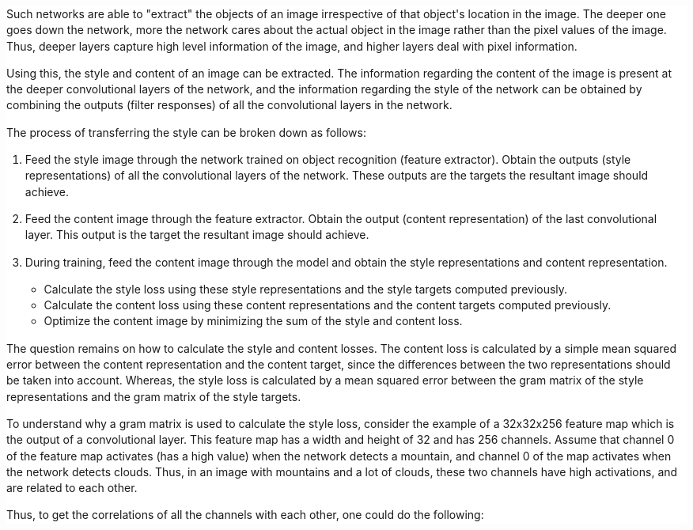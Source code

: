 Such networks are able to "extract" the objects of an image irrespective of that object's location in the image. The deeper one goes down the network, more the network cares about the actual object in the image rather than the pixel values of the image. Thus, deeper layers capture high level information of the image, and higher layers deal with pixel information.

Using this, the style and content of an image can be extracted. The information regarding the content of the image is present at the deeper convolutional layers of the network, and the information regarding the style of the network can be obtained by combining the outputs (filter responses) of all the convolutional layers in the network.

The process of transferring the style can be broken down as follows:

1. Feed the style image through the network trained on object recognition (feature extractor). Obtain the outputs (style representations) of all the convolutional layers of the network. These outputs are the targets the resultant image should achieve.

2. Feed the content image through the feature extractor. Obtain the output (content representation) of the last convolutional layer. This output is the target the resultant image should achieve.

3. During training, feed the content image through the model and obtain the style representations and content representation. 
    
    - Calculate the style loss using these style representations and the style targets computed previously.
    - Calculate the content loss using these content representations and the content targets computed previously.
    - Optimize the content image by minimizing the sum of the style and content loss.

The question remains on how to calculate the style and content losses. The content loss is calculated by a simple mean squared error between the content representation and the content target, since the differences between the two representations should be taken into account. Whereas, the style loss is calculated by a mean squared error between the gram matrix of the style representations and the gram matrix of the style targets.

To understand why a gram matrix is used to calculate the style loss, consider the example of a 32x32x256 feature map which is the output of a convolutional layer. This feature map has a width and height of 32 and has 256 channels. Assume that channel 0 of the feature map activates (has a high value) when the network detects a mountain, and channel 0 of the map activates when the network detects clouds. Thus, in an image with mountains and a lot of clouds, these two channels have high activations, and are related to each other.

Thus, to get the correlations of all the channels with each other, one could do the following:<br/>